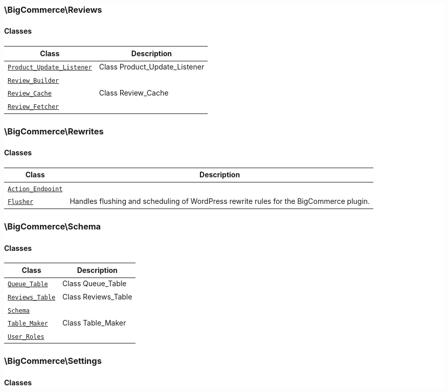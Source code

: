 



### \BigCommerce\Reviews

#### Classes

| Class | Description |
|-------|-------------|
| [`Product_Update_Listener`](./classes/BigCommerce/Reviews/Product_Update_Listener.md) | Class Product_Update_Listener|
| [`Review_Builder`](./classes/BigCommerce/Reviews/Review_Builder.md) | |
| [`Review_Cache`](./classes/BigCommerce/Reviews/Review_Cache.md) | Class Review_Cache|
| [`Review_Fetcher`](./classes/BigCommerce/Reviews/Review_Fetcher.md) | |





### \BigCommerce\Rewrites

#### Classes

| Class | Description |
|-------|-------------|
| [`Action_Endpoint`](./classes/BigCommerce/Rewrites/Action_Endpoint.md) | |
| [`Flusher`](./classes/BigCommerce/Rewrites/Flusher.md) | Handles flushing and scheduling of WordPress rewrite rules for the BigCommerce plugin.|





### \BigCommerce\Schema

#### Classes

| Class | Description |
|-------|-------------|
| [`Queue_Table`](./classes/BigCommerce/Schema/Queue_Table.md) | Class Queue_Table|
| [`Reviews_Table`](./classes/BigCommerce/Schema/Reviews_Table.md) | Class Reviews_Table|
| [`Schema`](./classes/BigCommerce/Schema/Schema.md) | |
| [`Table_Maker`](./classes/BigCommerce/Schema/Table_Maker.md) | Class Table_Maker|
| [`User_Roles`](./classes/BigCommerce/Schema/User_Roles.md) | |





### \BigCommerce\Settings

#### Classes
